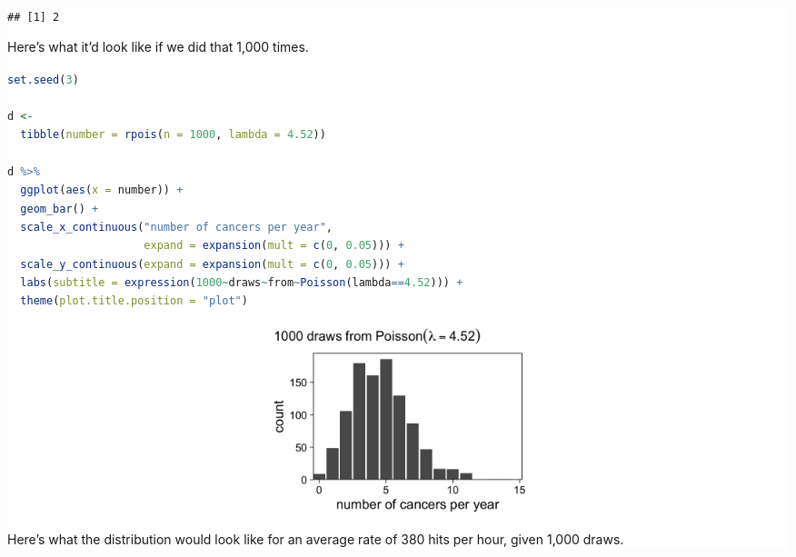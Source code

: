     ## [1] 2

Here’s what it’d look like if we did that 1,000 times.

``` r
set.seed(3)

d <-
  tibble(number = rpois(n = 1000, lambda = 4.52)) 

d %>% 
  ggplot(aes(x = number)) +
  geom_bar() +
  scale_x_continuous("number of cancers per year", 
                     expand = expansion(mult = c(0, 0.05))) +
  scale_y_continuous(expand = expansion(mult = c(0, 0.05))) +
  labs(subtitle = expression(1000~draws~from~Poisson(lambda==4.52))) +
  theme(plot.title.position = "plot")
```

<img src="03_files/figure-gfm/unnamed-chunk-39-1.png" width="288" style="display: block; margin: auto;" />

Here’s what the distribution would look like for an average rate of 380
hits per hour, given 1,000 draws.
